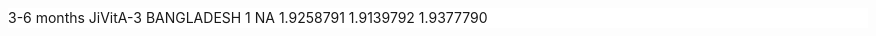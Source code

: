3-6 months     JiVitA-3     BANGLADESH   1                    NA                1.9258791   1.9139792   1.9377790
